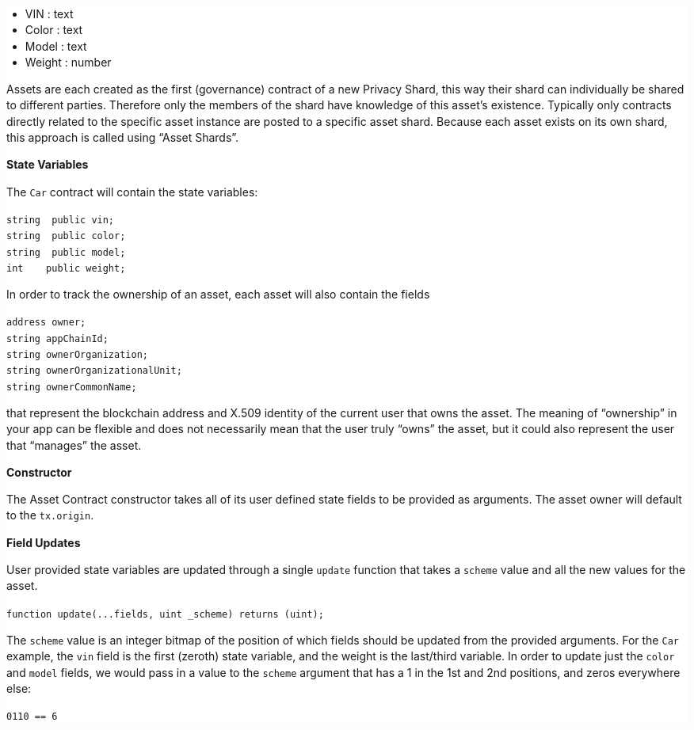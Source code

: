 - VIN : text
- Color : text
- Model : text
- Weight : number

Assets are each created as the first (governance) contract of a new Privacy Shard, this way their shard can individually be shared to different parties. Therefore only the members of the shard have knowledge of this asset’s existence. Typically only contracts directly related to the specific asset instance are posted to a specific asset shard. Because each asset exists on its own shard, this approach is called using “Asset Shards”.

**State Variables**

The `Car` contract will contain the state variables:

```
string  public vin;
string  public color;
string  public model;
int    public weight;
```

In order to track the ownership of an asset, each asset will also contain the fields 

```
address owner;
string appChainId;
string ownerOrganization;
string ownerOrganizationalUnit;
string ownerCommonName;
```

that represent the blockchain address and X.509 identity of the current user that owns the asset. The meaning of “ownership” in your app can be flexible and does not necessarily mean that the user truly “owns” the asset, but it could also represent the user that “manages” the asset.

**Constructor**

The Asset Contract constructor takes all of its user defined state fields to be provided as arguments. The asset owner will default to the `tx.origin`.

**Field Updates**

User provided state variables are updated through a single `update` function that takes a `scheme` value and all the new values for the asset. 

```
function update(...fields, uint _scheme) returns (uint);
```

The  `scheme` value is an integer bitmap of the position of which fields should be updated from the provided arguments. For the `Car` example, the `vin` field is the first (zeroth) state variable, and the weight is the last/third variable. In order to update just the `color` and `model` fields, we would pass in a value to the `scheme` argument that has a 1 in the 1st and 2nd positions, and zeros everywhere else: 

```
0110 == 6
```
